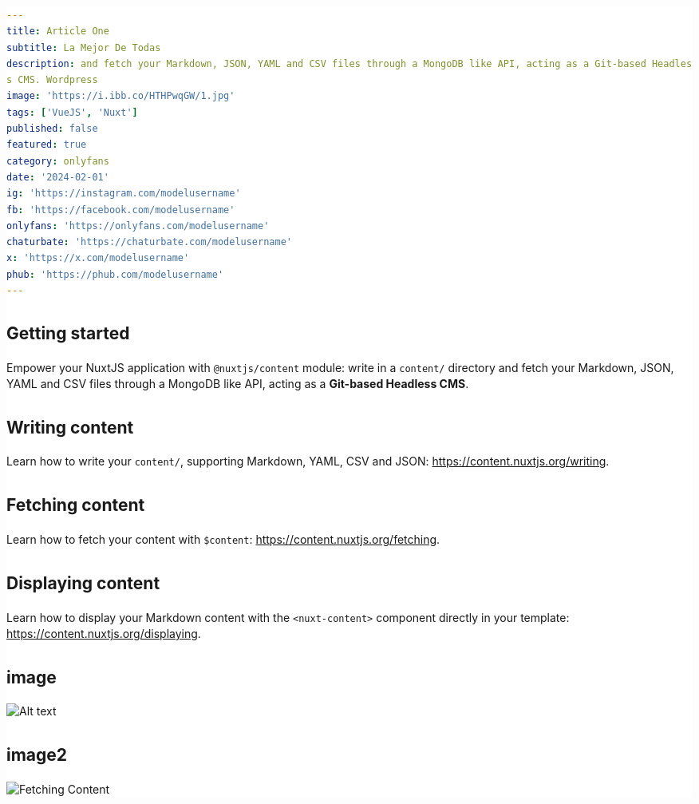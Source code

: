 ```yaml
---
title: Article One
subtitle: La Mejor De Todas
description: and fetch your Markdown, JSON, YAML and CSV files through a MongoDB like API, acting as a Git-based Headless CMS. Wordpress
image: 'https://i.ibb.co/HTHPwqGW/1.jpg'
tags: ['VueJS', 'Nuxt']
published: false
featured: true
category: onlyfans
date: '2024-02-01'
ig: 'https://instagram.com/modelusername'
fb: 'https://facebook.com/modelusername'
onlyfans: 'https://onlyfans.com/modelusername'
chaturbate: 'https://chaturbate.com/modelusername'
x: 'https://x.com/modelusername'
phub: 'https://phub.com/modelusername'
---
```


## Getting started

Empower your NuxtJS application with `@nuxtjs/content` module: write in a `content/` directory and fetch your Markdown, JSON, YAML and CSV files through a MongoDB like API, acting as a **Git-based Headless CMS**.

## Writing content

Learn how to write your `content/`, supporting Markdown, YAML, CSV and JSON: https://content.nuxtjs.org/writing.

## Fetching content

Learn how to fetch your content with `$content`: https://content.nuxtjs.org/fetching.

## Displaying content

Learn how to display your Markdown content with the `<nuxt-content>` component directly in your template: https://content.nuxtjs.org/displaying.

## image

![Alt text](https://res.cloudinary.com/redfern-web/image/upload/v1599840408/redfern-dev/png/nuxt.png)


## image2

<img src="https://res.cloudinary.com/redfern-web/image/upload/v1599840408/redfern-dev/png/nuxt.png" alt="Fetching Content" class="full-width-image" style="width:100%"/>
